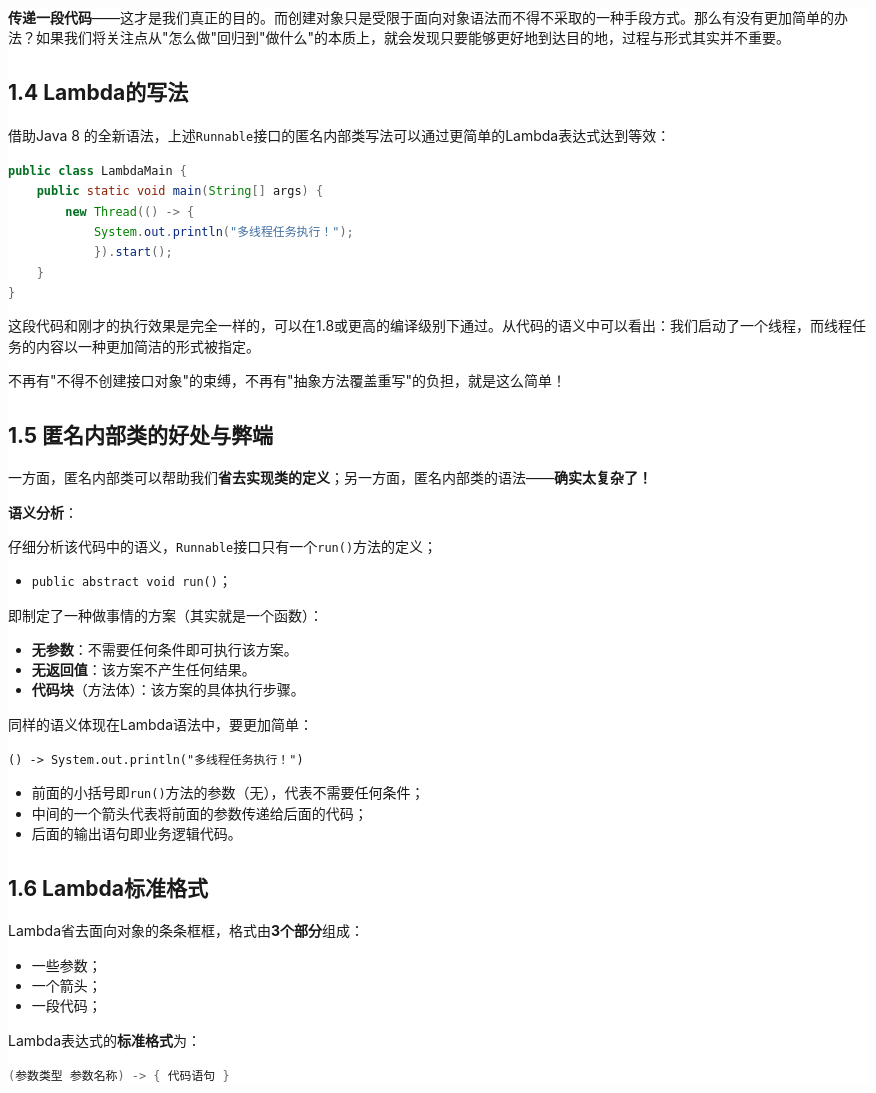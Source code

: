**传递一段代码**——这才是我们真正的目的。而创建对象只是受限于面向对象语法而不得不采取的一种手段方式。那么有没有更加简单的办法？如果我们将关注点从"怎么做"回归到"做什么"的本质上，就会发现只要能够更好地到达目的地，过程与形式其实并不重要。

## 1.4 Lambda的写法

借助Java 8 的全新语法，上述`Runnable`接口的匿名内部类写法可以通过更简单的Lambda表达式达到等效：

```java
public class LambdaMain {
    public static void main(String[] args) {
        new Thread(() -> {
            System.out.println("多线程任务执行！");
        	}).start();
    }
}
```

这段代码和刚才的执行效果是完全一样的，可以在1.8或更高的编译级别下通过。从代码的语义中可以看出：我们启动了一个线程，而线程任务的内容以一种更加简洁的形式被指定。

不再有"不得不创建接口对象"的束缚，不再有"抽象方法覆盖重写"的负担，就是这么简单！

## 1.5 匿名内部类的好处与弊端

一方面，匿名内部类可以帮助我们**省去实现类的定义**；另一方面，匿名内部类的语法——**确实太复杂了！**

**语义分析**：

仔细分析该代码中的语义，`Runnable`接口只有一个`run()`方法的定义；

- `public abstract void run()`；

即制定了一种做事情的方案（其实就是一个函数）：

- **无参数**：不需要任何条件即可执行该方案。
- **无返回值**：该方案不产生任何结果。
- **代码块**（方法体）：该方案的具体执行步骤。

同样的语义体现在Lambda语法中，要更加简单：

`() -> System.out.println("多线程任务执行！")`

- 前面的小括号即`run()`方法的参数（无），代表不需要任何条件；
- 中间的一个箭头代表将前面的参数传递给后面的代码；
- 后面的输出语句即业务逻辑代码。

## 1.6 Lambda标准格式

Lambda省去面向对象的条条框框，格式由**3个部分**组成：

- 一些参数；
- 一个箭头；
- 一段代码；

Lambda表达式的**标准格式**为：

```java
(参数类型 参数名称) -> { 代码语句 }
```
